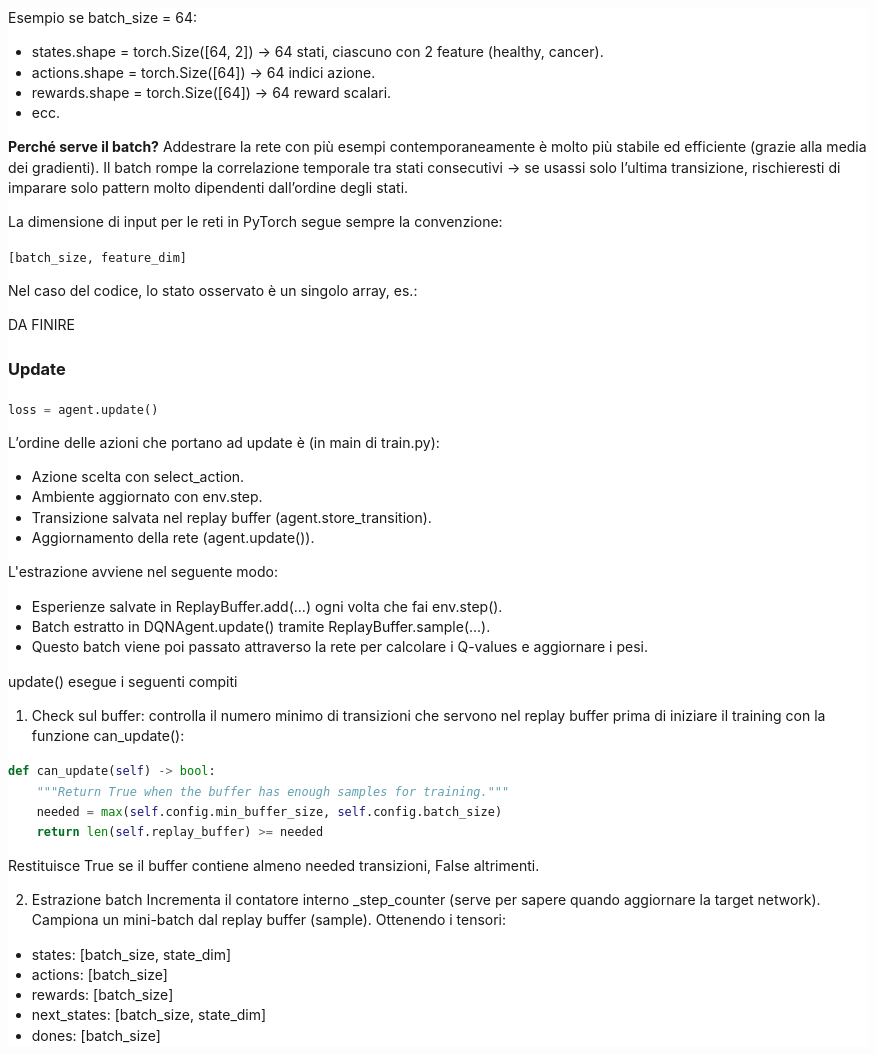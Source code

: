 Esempio se batch_size = 64:
- states.shape = torch.Size([64, 2]) → 64 stati, ciascuno con 2 feature (healthy, cancer).
- actions.shape = torch.Size([64]) → 64 indici azione.
- rewards.shape = torch.Size([64]) → 64 reward scalari.
- ecc.

**Perché serve il batch?**
Addestrare la rete con più esempi contemporaneamente è molto più stabile ed efficiente (grazie alla media dei gradienti).
Il batch rompe la correlazione temporale tra stati consecutivi → se usassi solo l’ultima transizione, rischieresti di imparare solo pattern molto dipendenti dall’ordine degli stati.

La dimensione di input per le reti in PyTorch segue sempre la convenzione:
```python
[batch_size, feature_dim]
```

Nel caso del codice, lo stato osservato è un singolo array, es.:

DA FINIRE

### Update

```python
loss = agent.update() 
```
L’ordine delle azioni che portano ad update è (in main di train.py):
- Azione scelta con select_action.
- Ambiente aggiornato con env.step.
- Transizione salvata nel replay buffer (agent.store_transition).
- Aggiornamento della rete (agent.update()).

L'estrazione avviene nel seguente modo:
- Esperienze salvate in ReplayBuffer.add(...) ogni volta che fai env.step().
- Batch estratto in DQNAgent.update() tramite ReplayBuffer.sample(...).
- Questo batch viene poi passato attraverso la rete per calcolare i Q-values e aggiornare i pesi.

update() esegue i seguenti compiti
1. Check sul buffer: 
controlla il numero minimo di transizioni che servono nel replay buffer prima di iniziare il training con la funzione can_update():

```python
def can_update(self) -> bool:
    """Return True when the buffer has enough samples for training."""
    needed = max(self.config.min_buffer_size, self.config.batch_size)
    return len(self.replay_buffer) >= needed
```
Restituisce True se il buffer contiene almeno needed transizioni, False altrimenti.

2. Estrazione batch
Incrementa il contatore interno _step_counter (serve per sapere quando aggiornare la target network).
Campiona un mini-batch dal replay buffer (sample). Ottenendo i tensori:
- states: [batch_size, state_dim]
- actions: [batch_size]
- rewards: [batch_size]
- next_states: [batch_size, state_dim]
- dones: [batch_size]
